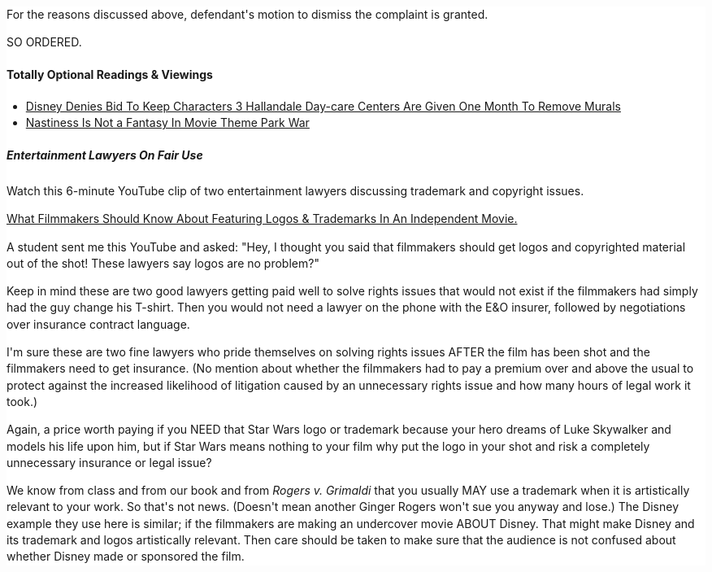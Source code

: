 For the reasons discussed above, defendant's motion to dismiss the
complaint is granted.

SO ORDERED.

#### Totally Optional Readings & Viewings

* [Disney Denies Bid To Keep Characters 3 Hallandale Day-care Centers Are Given One Month To Remove Murals](http://articles.sun-sentinel.com/1989-05-18/news/8901250789_1_day-care-centers-day-care-centers-disney-officials)
* [Nastiness Is Not a Fantasy In Movie Theme Park War](http://www.nytimes.com/1989/08/13/us/nastiness-is-not-a-fantasy-in-movie-theme-park-war.html)

##### Entertainment Lawyers On Fair Use

Watch this 6-minute YouTube clip of two entertainment lawyers discussing trademark and copyright issues.

[What Filmmakers Should Know About Featuring Logos & Trademarks In An Independent Movie.](https://www.youtube.com/watch?v=64WGwD6VIhI)

A student sent me this YouTube and asked: 
"Hey, I thought you said that filmmakers should get logos and copyrighted material out of the shot! These lawyers say logos are no problem?"

Keep in mind these are two good lawyers getting paid well 
to solve rights issues that would not exist 
if the filmmakers had simply had the guy change his T-shirt. 
Then you would not need a lawyer on the phone with the E&O insurer, 
followed by negotiations over insurance contract language. 

I'm sure these are two fine lawyers
who pride themselves on solving rights issues 
AFTER the film has been shot 
and the filmmakers need to get insurance. 
(No mention about whether the filmmakers had to pay a premium 
over and above the usual 
to protect against the increased likelihood of litigation 
caused by an unnecessary rights issue 
and how many hours of legal work it took.)

Again, a price worth paying 
if you NEED that Star Wars logo or trademark 
because your hero dreams of Luke Skywalker
and models his life upon him, 
but if Star Wars means nothing to your film 
why put the logo in your shot 
and risk a completely unnecessary insurance or legal issue?

We know from class and from our book and from *Rogers v. Grimaldi* 
that you usually MAY use a trademark 
when it is artistically relevant to your work. 
So that's not news. 
(Doesn't mean another Ginger Rogers won't sue you anyway and lose.) 
The Disney example they use here is similar; 
if the filmmakers are making an undercover movie ABOUT Disney. 
That might make Disney and its trademark and logos artistically relevant. 
Then care should be taken 
to make sure that the audience is not confused 
about whether Disney made or sponsored the film. 
